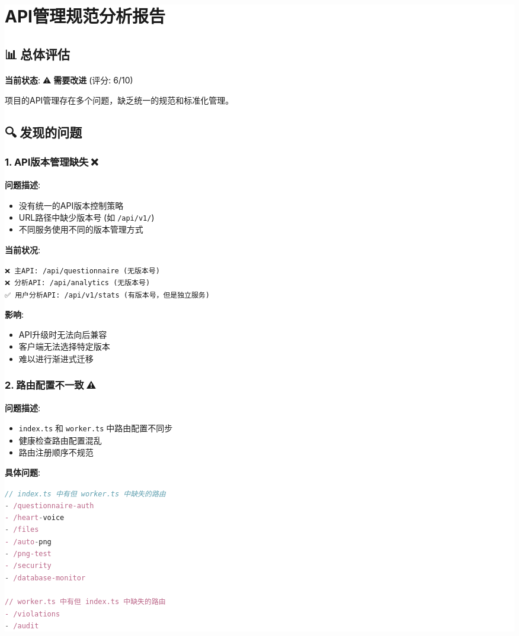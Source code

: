 # API管理规范分析报告

## 📊 **总体评估**

**当前状态**: ⚠️ **需要改进** (评分: 6/10)

项目的API管理存在多个问题，缺乏统一的规范和标准化管理。

## 🔍 **发现的问题**

### 1. **API版本管理缺失** ❌

**问题描述**:
- 没有统一的API版本控制策略
- URL路径中缺少版本号 (如 `/api/v1/`)
- 不同服务使用不同的版本管理方式

**当前状况**:
```
❌ 主API: /api/questionnaire (无版本号)
❌ 分析API: /api/analytics (无版本号)
✅ 用户分析API: /api/v1/stats (有版本号，但是独立服务)
```

**影响**:
- API升级时无法向后兼容
- 客户端无法选择特定版本
- 难以进行渐进式迁移

### 2. **路由配置不一致** ⚠️

**问题描述**:
- `index.ts` 和 `worker.ts` 中路由配置不同步
- 健康检查路由配置混乱
- 路由注册顺序不规范

**具体问题**:
```typescript
// index.ts 中有但 worker.ts 中缺失的路由
- /questionnaire-auth
- /heart-voice  
- /files
- /auto-png
- /png-test
- /security
- /database-monitor

// worker.ts 中有但 index.ts 中缺失的路由
- /violations
- /audit
```
